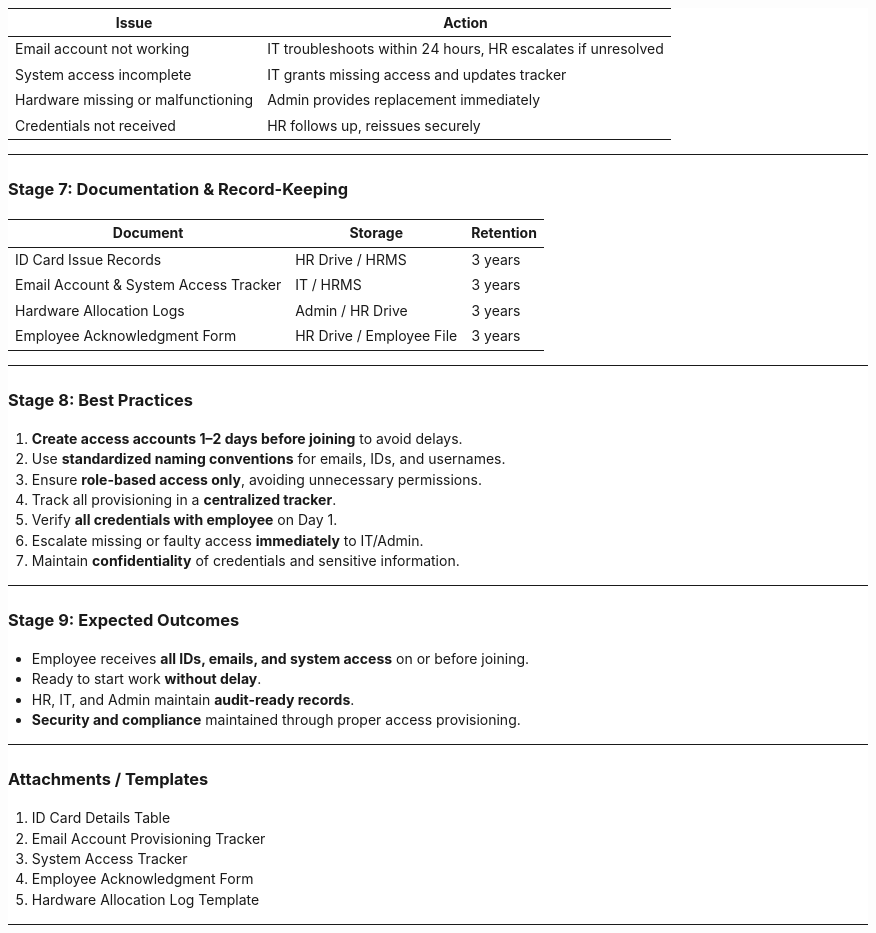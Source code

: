 | Issue                              | Action                                                       |
| ---------------------------------- | ------------------------------------------------------------ |
| Email account not working          | IT troubleshoots within 24 hours, HR escalates if unresolved |
| System access incomplete           | IT grants missing access and updates tracker                 |
| Hardware missing or malfunctioning | Admin provides replacement immediately                       |
| Credentials not received           | HR follows up, reissues securely                             |

---

### **Stage 7: Documentation & Record-Keeping**

| Document                              | Storage                  | Retention |
| ------------------------------------- | ------------------------ | --------- |
| ID Card Issue Records                 | HR Drive / HRMS          | 3 years   |
| Email Account & System Access Tracker | IT / HRMS                | 3 years   |
| Hardware Allocation Logs              | Admin / HR Drive         | 3 years   |
| Employee Acknowledgment Form          | HR Drive / Employee File | 3 years   |

---

### **Stage 8: Best Practices**

1. **Create access accounts 1–2 days before joining** to avoid delays.
2. Use **standardized naming conventions** for emails, IDs, and usernames.
3. Ensure **role-based access only**, avoiding unnecessary permissions.
4. Track all provisioning in a **centralized tracker**.
5. Verify **all credentials with employee** on Day 1.
6. Escalate missing or faulty access **immediately** to IT/Admin.
7. Maintain **confidentiality** of credentials and sensitive information.

---

### **Stage 9: Expected Outcomes**

* Employee receives **all IDs, emails, and system access** on or before joining.
* Ready to start work **without delay**.
* HR, IT, and Admin maintain **audit-ready records**.
* **Security and compliance** maintained through proper access provisioning.

---

### **Attachments / Templates**

1. ID Card Details Table
2. Email Account Provisioning Tracker
3. System Access Tracker
4. Employee Acknowledgment Form
5. Hardware Allocation Log Template

---

